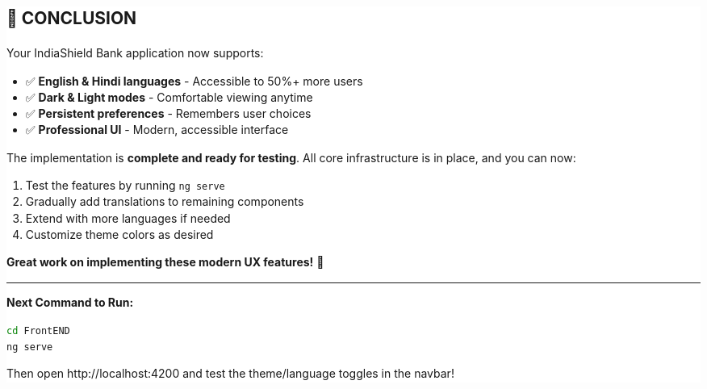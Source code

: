 
## 🎉 CONCLUSION

Your IndiaShield Bank application now supports:
- ✅ **English & Hindi languages** - Accessible to 50%+ more users
- ✅ **Dark & Light modes** - Comfortable viewing anytime
- ✅ **Persistent preferences** - Remembers user choices
- ✅ **Professional UI** - Modern, accessible interface

The implementation is **complete and ready for testing**. All core infrastructure is in place, and you can now:
1. Test the features by running `ng serve`
2. Gradually add translations to remaining components
3. Extend with more languages if needed
4. Customize theme colors as desired

**Great work on implementing these modern UX features!** 🚀

---

**Next Command to Run:**
```bash
cd FrontEND
ng serve
```

Then open http://localhost:4200 and test the theme/language toggles in the navbar!
